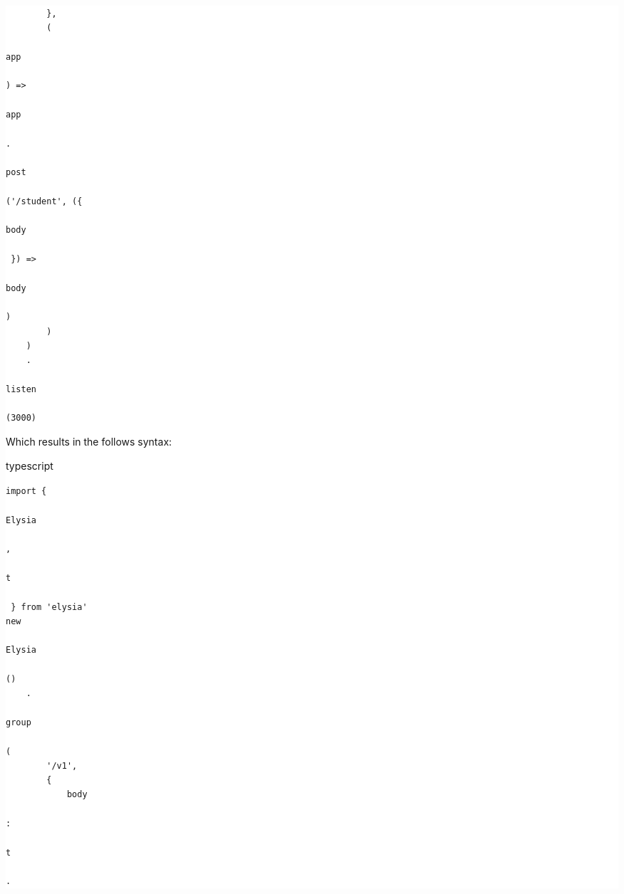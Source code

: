 ```
        },
        (

app

) => 

app

.

post

('/student', ({ 

body

 }) => 

body

)
        ) 
    )
    .

listen

(3000)
```

Which results in the follows syntax:

typescript
```
import { 

Elysia

, 

t

 } from 'elysia'
new 

Elysia

()
    .

group

(
        '/v1',
        {
            body

: 

t

.

```